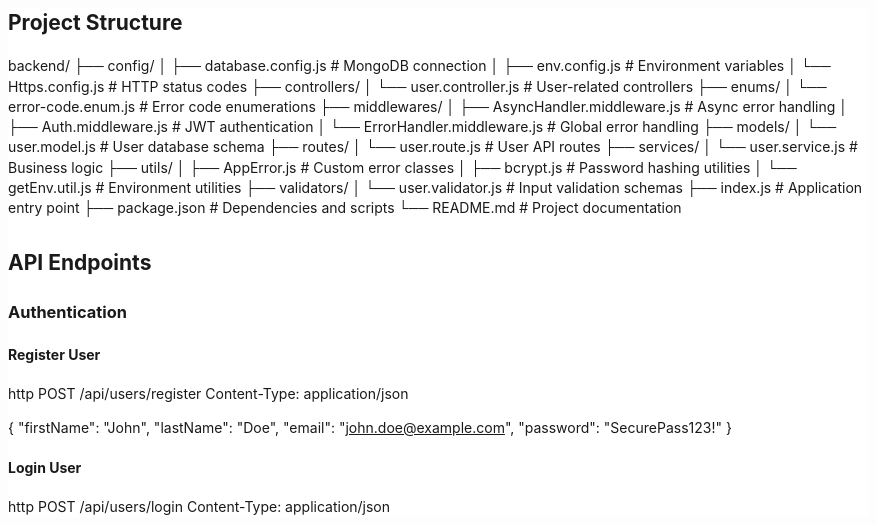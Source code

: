 
## Project Structure


backend/
├── config/
│   ├── database.config.js    # MongoDB connection
│   ├── env.config.js         # Environment variables
│   └── Https.config.js       # HTTP status codes
├── controllers/
│   └── user.controller.js    # User-related controllers
├── enums/
│   └── error-code.enum.js    # Error code enumerations
├── middlewares/
│   ├── AsyncHandler.middleware.js   # Async error handling
│   ├── Auth.middleware.js           # JWT authentication
│   └── ErrorHandler.middleware.js  # Global error handling
├── models/
│   └── user.model.js         # User database schema
├── routes/
│   └── user.route.js         # User API routes
├── services/
│   └── user.service.js       # Business logic
├── utils/
│   ├── AppError.js           # Custom error classes
│   ├── bcrypt.js             # Password hashing utilities
│   └── getEnv.util.js        # Environment utilities
├── validators/
│   └── user.validator.js     # Input validation schemas
├── index.js                  # Application entry point
├── package.json              # Dependencies and scripts
└── README.md                 # Project documentation


## API Endpoints

### Authentication

#### Register User
http
POST /api/users/register
Content-Type: application/json

{
  "firstName": "John",
  "lastName": "Doe",
  "email": "john.doe@example.com",
  "password": "SecurePass123!"
}


#### Login User
http
POST /api/users/login
Content-Type: application/json
